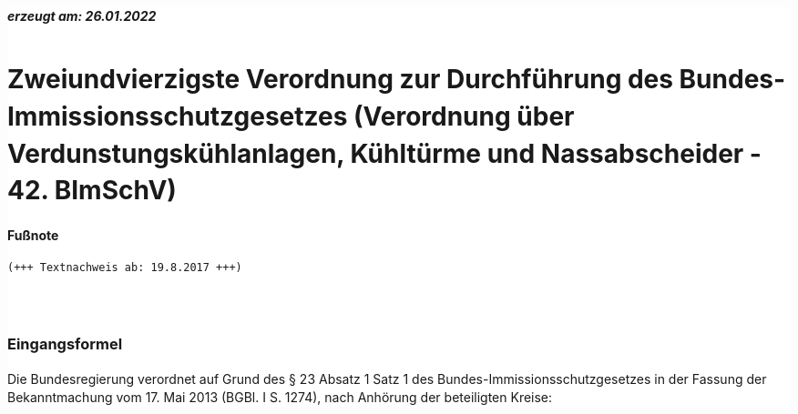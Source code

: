 <td colspan="2">

  
  

##### erzeugt am: 26.01.2022

</td>

</tr>

</table>

<span id="BJNR237900017.html"></span>

# Zweiundvierzigste Verordnung zur Durchführung des Bundes-Immissionsschutzgesetzes (Verordnung über Verdunstungskühlanlagen, Kühltürme und Nassabscheider - 42. BImSchV)

<div>

  
**Fußnote**

<div class="jnhtml">

<div>

<div class="jurAbsatz">

  

``` 
(+++ Textnachweis ab: 19.8.2017 +++)

 
```

</div>

</div>

</div>

</div>

<span id="BJNR237900017BJNE000100000.html"></span>

### Eingangsformel  

<div>

<div class="jnhtml">

<div>

<div class="jurAbsatz">

Die Bundesregierung verordnet auf Grund des § 23 Absatz 1 Satz 1 des
Bundes-Immissionsschutzgesetzes in der Fassung der Bekanntmachung vom
17. Mai 2013 (BGBl. I S. 1274), nach Anhörung der beteiligten Kreise:
